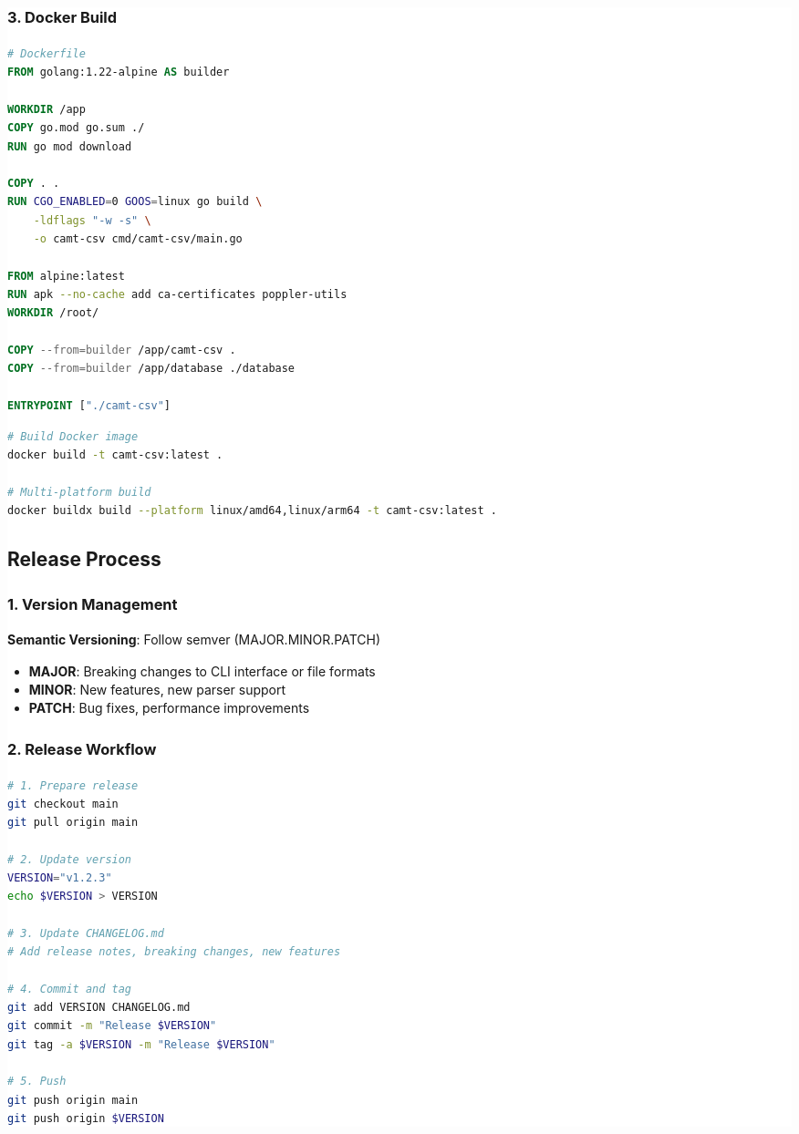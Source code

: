 ### 3. Docker Build

```dockerfile
# Dockerfile
FROM golang:1.22-alpine AS builder

WORKDIR /app
COPY go.mod go.sum ./
RUN go mod download

COPY . .
RUN CGO_ENABLED=0 GOOS=linux go build \
    -ldflags "-w -s" \
    -o camt-csv cmd/camt-csv/main.go

FROM alpine:latest
RUN apk --no-cache add ca-certificates poppler-utils
WORKDIR /root/

COPY --from=builder /app/camt-csv .
COPY --from=builder /app/database ./database

ENTRYPOINT ["./camt-csv"]
```

```bash
# Build Docker image
docker build -t camt-csv:latest .

# Multi-platform build
docker buildx build --platform linux/amd64,linux/arm64 -t camt-csv:latest .
```

## Release Process

### 1. Version Management

**Semantic Versioning**: Follow semver (MAJOR.MINOR.PATCH)

- **MAJOR**: Breaking changes to CLI interface or file formats
- **MINOR**: New features, new parser support
- **PATCH**: Bug fixes, performance improvements

### 2. Release Workflow

```bash
# 1. Prepare release
git checkout main
git pull origin main

# 2. Update version
VERSION="v1.2.3"
echo $VERSION > VERSION

# 3. Update CHANGELOG.md
# Add release notes, breaking changes, new features

# 4. Commit and tag
git add VERSION CHANGELOG.md
git commit -m "Release $VERSION"
git tag -a $VERSION -m "Release $VERSION"

# 5. Push
git push origin main
git push origin $VERSION
```